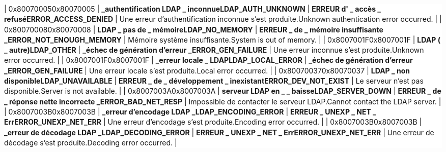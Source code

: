 | <span data-ttu-id="25418-134">0x80070005</span><span class="sxs-lookup"><span data-stu-id="25418-134">0x80070005</span></span>       | <span data-ttu-id="25418-135">**\_authentification LDAP \_ inconnue**</span><span class="sxs-lookup"><span data-stu-id="25418-135">**LDAP\_AUTH\_UNKNOWN**</span></span>                | <span data-ttu-id="25418-136">**ERREUR d' \_ accès \_ refusé**</span><span class="sxs-lookup"><span data-stu-id="25418-136">**ERROR\_ACCESS\_DENIED**</span></span>            | <span data-ttu-id="25418-137">Une erreur d’authentification inconnue s’est produite.</span><span class="sxs-lookup"><span data-stu-id="25418-137">Unknown authentication error occurred.</span></span>               |
| <span data-ttu-id="25418-138">0x80070008</span><span class="sxs-lookup"><span data-stu-id="25418-138">0x80070008</span></span>       | <span data-ttu-id="25418-139">**LDAP \_ pas de \_ mémoire**</span><span class="sxs-lookup"><span data-stu-id="25418-139">**LDAP\_NO\_MEMORY**</span></span>                   | <span data-ttu-id="25418-140">**ERREUR \_ de \_ mémoire insuffisante \_**</span><span class="sxs-lookup"><span data-stu-id="25418-140">**ERROR\_NOT\_ENOUGH\_MEMORY**</span></span>       | <span data-ttu-id="25418-141">Mémoire système insuffisante.</span><span class="sxs-lookup"><span data-stu-id="25418-141">System is out of memory.</span></span>                             |
| <span data-ttu-id="25418-142">0x8007001F</span><span class="sxs-lookup"><span data-stu-id="25418-142">0x8007001F</span></span>       | <span data-ttu-id="25418-143">**LDAP ( \_ autre)**</span><span class="sxs-lookup"><span data-stu-id="25418-143">**LDAP\_OTHER**</span></span>                        | <span data-ttu-id="25418-144">**\_échec de génération d’erreur \_**</span><span class="sxs-lookup"><span data-stu-id="25418-144">**ERROR\_GEN\_FAILURE**</span></span>              | <span data-ttu-id="25418-145">Une erreur inconnue s’est produite.</span><span class="sxs-lookup"><span data-stu-id="25418-145">Unknown error occurred.</span></span>                              |
| <span data-ttu-id="25418-146">0x8007001F</span><span class="sxs-lookup"><span data-stu-id="25418-146">0x8007001F</span></span>       | <span data-ttu-id="25418-147">**\_erreur locale \_ LDAP**</span><span class="sxs-lookup"><span data-stu-id="25418-147">**LDAP\_LOCAL\_ERROR**</span></span>                 | <span data-ttu-id="25418-148">**\_échec de génération d’erreur \_**</span><span class="sxs-lookup"><span data-stu-id="25418-148">**ERROR\_GEN\_FAILURE**</span></span>              | <span data-ttu-id="25418-149">Une erreur locale s’est produite.</span><span class="sxs-lookup"><span data-stu-id="25418-149">Local error occurred.</span></span>                                |
| <span data-ttu-id="25418-150">0x80070037</span><span class="sxs-lookup"><span data-stu-id="25418-150">0x80070037</span></span>       | <span data-ttu-id="25418-151">**LDAP \_ non disponible**</span><span class="sxs-lookup"><span data-stu-id="25418-151">**LDAP\_UNAVAILABLE**</span></span>                  | <span data-ttu-id="25418-152">**ERREUR \_ de \_ développement \_ inexistant**</span><span class="sxs-lookup"><span data-stu-id="25418-152">**ERROR\_DEV\_NOT\_EXIST**</span></span>           | <span data-ttu-id="25418-153">Le serveur n’est pas disponible.</span><span class="sxs-lookup"><span data-stu-id="25418-153">Server is not available.</span></span>                             |
| <span data-ttu-id="25418-154">0x8007003A</span><span class="sxs-lookup"><span data-stu-id="25418-154">0x8007003A</span></span>       | <span data-ttu-id="25418-155">**serveur LDAP en \_ \_ baisse**</span><span class="sxs-lookup"><span data-stu-id="25418-155">**LDAP\_SERVER\_DOWN**</span></span>                 | <span data-ttu-id="25418-156">**ERREUR \_ de \_ réponse nette incorrecte \_**</span><span class="sxs-lookup"><span data-stu-id="25418-156">**ERROR\_BAD\_NET\_RESP**</span></span>            | <span data-ttu-id="25418-157">Impossible de contacter le serveur LDAP.</span><span class="sxs-lookup"><span data-stu-id="25418-157">Cannot contact the LDAP server.</span></span>                      |
| <span data-ttu-id="25418-158">0x8007003B</span><span class="sxs-lookup"><span data-stu-id="25418-158">0x8007003B</span></span>       | <span data-ttu-id="25418-159">**\_erreur d’encodage LDAP \_**</span><span class="sxs-lookup"><span data-stu-id="25418-159">**LDAP\_ENCODING\_ERROR**</span></span>              | <span data-ttu-id="25418-160">**ERREUR \_ UNEXP \_ NET \_ Err**</span><span class="sxs-lookup"><span data-stu-id="25418-160">**ERROR\_UNEXP\_NET\_ERR**</span></span>           | <span data-ttu-id="25418-161">Une erreur d’encodage s’est produite.</span><span class="sxs-lookup"><span data-stu-id="25418-161">Encoding error occurred.</span></span>                             |
| <span data-ttu-id="25418-162">0x8007003B</span><span class="sxs-lookup"><span data-stu-id="25418-162">0x8007003B</span></span>       | <span data-ttu-id="25418-163">**\_erreur de décodage LDAP \_**</span><span class="sxs-lookup"><span data-stu-id="25418-163">**LDAP\_DECODING\_ERROR**</span></span>              | <span data-ttu-id="25418-164">**ERREUR \_ UNEXP \_ NET \_ Err**</span><span class="sxs-lookup"><span data-stu-id="25418-164">**ERROR\_UNEXP\_NET\_ERR**</span></span>           | <span data-ttu-id="25418-165">Une erreur de décodage s’est produite.</span><span class="sxs-lookup"><span data-stu-id="25418-165">Decoding error occurred.</span></span>                             |